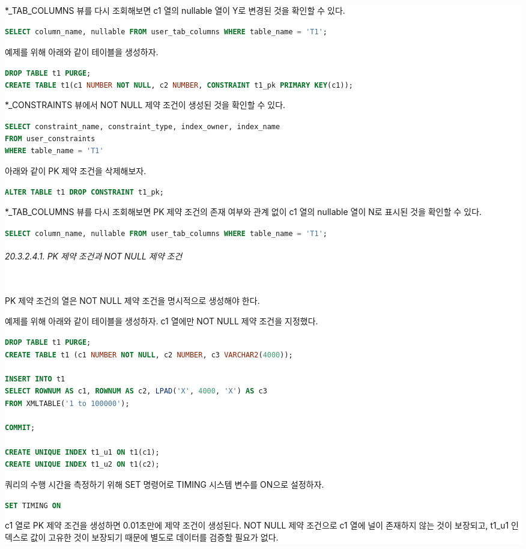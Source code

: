 &#42;&#95;TAB&#95;COLUMNS 뷰를 다시 조회해보면 c1 열의 nullable 열이 Y로 변경된 것을 확인할 수 있다.  

```sql
SELECT column_name, nullable FROM user_tab_columns WHERE table_name = 'T1';
```

예제를 위해 아래와 같이 테이블을 생성하자.  

```sql
DROP TABLE t1 PURGE;
CREATE TABLE t1(c1 NUMBER NOT NULL, c2 NUMBER, CONSTRAINT t1_pk PRIMARY KEY(c1));
```

&#42;&#95;CONSTRAINTS 뷰에서 NOT NULL 제약 조건이 생성된 것을 확인할 수 있다.  

```sql
SELECT constraint_name, constraint_type, index_owner, index_name
FROM user_constraints
WHERE table_name = 'T1'
```

아래와 같이 PK 제약 조건을 삭제해보자.  

```sql
ALTER TABLE t1 DROP CONSTRAINT t1_pk;
```

&#42;&#95;TAB&#95;COLUMNS 뷰를 다시 조회해보면 PK 제약 조건의 존재 여부와 관계 없이 c1 열의 nullable 열이 N로 표시된 것을 확인할 수 있다.  

```sql
SELECT column_name, nullable FROM user_tab_columns WHERE table_name = 'T1';
```

###### 20.3.2.4.1. PK 제약 조건과 NOT NULL 제약 조건
<br/>
PK 제약 조건의 열은 NOT NULL 제약 조건을 명시적으로 생성해야 한다.  

예제를 위해 아래와 같이 테이블을 생성하자. c1 열에만 NOT NULL 제약 조건을 지정했다.  

```sql
DROP TABLE t1 PURGE;
CREATE TABLE t1 (c1 NUMBER NOT NULL, c2 NUMBER, c3 VARCHAR2(4000));

INSERT INTO t1
SELECT ROWNUM AS c1, ROWNUM AS c2, LPAD('X', 4000, 'X') AS c3
FROM XMLTABLE('1 to 100000');

COMMIT;

CREATE UNIQUE INDEX t1_u1 ON t1(c1);
CREATE UNIQUE INDEX t1_u2 ON t1(c2);
```

쿼리의 수행 시간을 측정하기 위해 SET 명령어로 TIMING 시스템 변수를 ON으로 설정하자.  

```sql
SET TIMING ON
```

c1 열로 PK 제약 조건을 생성하면 0.01초만에 제약 조건이 생성된다. NOT NULL 제약 조건으로 c1 열에 널이 존재하지 않는 것이 보장되고, t1&#95;u1 인덱스로 값이 고유한 것이 보장되기 때문에 별도로 데이터를 검증할 필요가 없다.  

